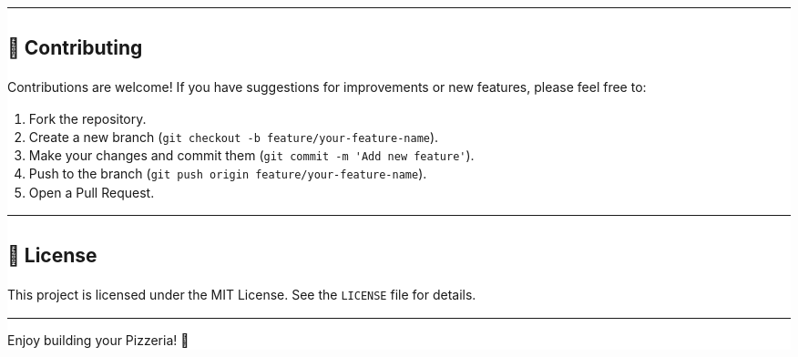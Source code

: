 -----

## 🤝 Contributing

Contributions are welcome\! If you have suggestions for improvements or new features, please feel free to:

1.  Fork the repository.
2.  Create a new branch (`git checkout -b feature/your-feature-name`).
3.  Make your changes and commit them (`git commit -m 'Add new feature'`).
4.  Push to the branch (`git push origin feature/your-feature-name`).
5.  Open a Pull Request.

-----

## 📄 License

This project is licensed under the MIT License. See the `LICENSE` file for details.

-----

Enjoy building your Pizzeria\! 🍕
